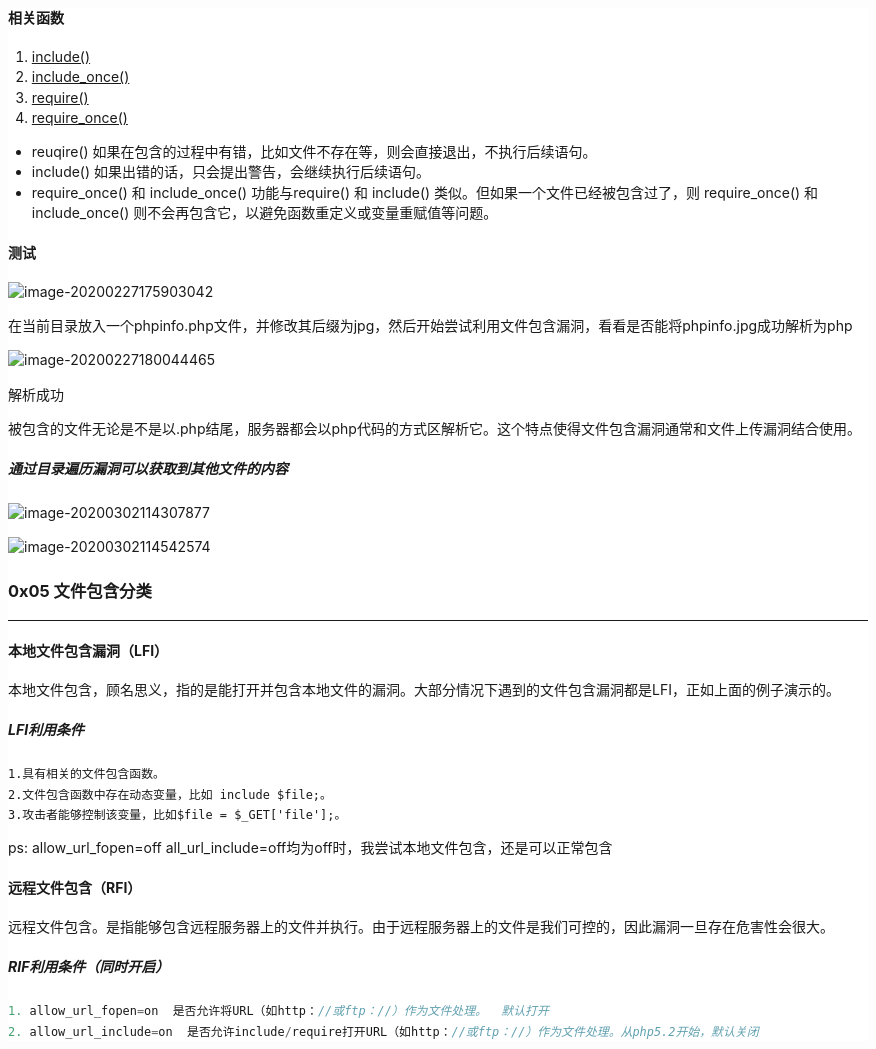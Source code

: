 #### 相关函数

1. [include()](http://www.php.net/manual/en/function.include.php)
2. [include_once()](http://php.net/manual/en/function.include-once.php)
3. [require()](http://php.net/manual/en/function.require.php)
4. [require_once()](http://php.net/manual/en/function.require-once.php)

* reuqire() 如果在包含的过程中有错，比如文件不存在等，则会直接退出，不执行后续语句。
* include() 如果出错的话，只会提出警告，会继续执行后续语句。
* require_once() 和 include_once() 功能与require() 和 include() 类似。但如果一个文件已经被包含过了，则 require_once() 和 include_once() 则不会再包含它，以避免函数重定义或变量重赋值等问题。

#### 测试

![image-20200227175903042](C:\Users\shy\AppData\Roaming\Typora\typora-user-images\image-20200227175903042.png)

在当前目录放入一个phpinfo.php文件，并修改其后缀为jpg，然后开始尝试利用文件包含漏洞，看看是否能将phpinfo.jpg成功解析为php

![image-20200227180044465](C:\Users\shy\AppData\Roaming\Typora\typora-user-images\image-20200227180044465.png)

解析成功

被包含的文件无论是不是以.php结尾，服务器都会以php代码的方式区解析它。这个特点使得文件包含漏洞通常和文件上传漏洞结合使用。

##### 通过目录遍历漏洞可以获取到其他文件的内容

![image-20200302114307877](C:\Users\shy\AppData\Roaming\Typora\typora-user-images\image-20200302114307877.png)

![image-20200302114542574](C:\Users\shy\AppData\Roaming\Typora\typora-user-images\image-20200302114542574.png)

### 0x05 文件包含分类

-------------

#### 本地文件包含漏洞（LFI）

本地文件包含，顾名思义，指的是能打开并包含本地文件的漏洞。大部分情况下遇到的文件包含漏洞都是LFI，正如上面的例子演示的。

##### LFI利用条件

```
1.具有相关的文件包含函数。
2.文件包含函数中存在动态变量，比如 include $file;。
3.攻击者能够控制该变量，比如$file = $_GET['file'];。
```

ps: allow_url_fopen=off  all_url_include=off均为off时，我尝试本地文件包含，还是可以正常包含

#### 远程文件包含（RFI）

远程文件包含。是指能够包含远程服务器上的文件并执行。由于远程服务器上的文件是我们可控的，因此漏洞一旦存在危害性会很大。

##### RIF利用条件（同时开启）

```php
1. allow_url_fopen=on  是否允许将URL（如http：//或ftp：//）作为文件处理。  默认打开
2. allow_url_include=on  是否允许include/require打开URL（如http：//或ftp：//）作为文件处理。从php5.2开始，默认关闭
```
